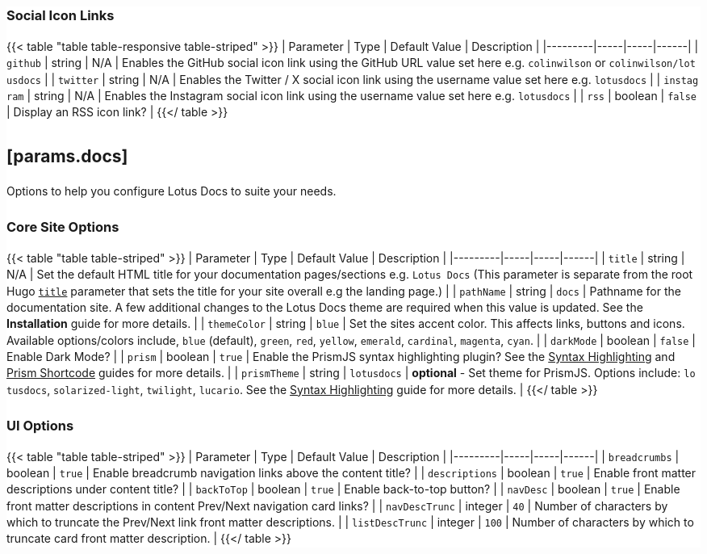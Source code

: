 ### Social Icon Links

{{< table "table table-responsive table-striped" >}}
| Parameter | Type | Default Value | Description |
|---------|-----|-----|------|
| `github` | string | N/A | Enables the GitHub social icon link using the GitHub URL value set here e.g. `colinwilson` or `colinwilson/lotusdocs` |
| `twitter` | string | N/A | Enables the Twitter / X social icon link using the username value set here e.g. `lotusdocs` |
| `instagram` | string | N/A | Enables the Instagram social icon link using the username value set here e.g. `lotusdocs` |
| `rss` | boolean | `false` | Display an RSS icon link? |
{{</ table >}}

## [params.docs]

Options to help you configure Lotus Docs to suite your needs.

### Core Site Options

{{< table "table table-striped" >}}
| Parameter | Type | Default Value | Description |
|---------|-----|-----|------|
| `title` | string | N/A | Set the default HTML title for your documentation pages/sections e.g. `Lotus Docs` (This parameter is separate from the root Hugo [`title`](https://gohugo.io/getting-started/configuration/#title) parameter that sets the title for your site overall e.g the landing page.) |
| `pathName` | string | `docs` | Pathname for the documentation site. A few additional changes to the Lotus Docs theme are required when this value is updated. See the **Installation** guide for more details. |
| `themeColor` | string | `blue` | Set the sites accent color. This affects links, buttons and icons. Available options/colors include, `blue` (default), `green`, `red`, `yellow`, `emerald`, `cardinal`, `magenta`, `cyan`. |
| `darkMode` | boolean | `false` | Enable Dark Mode? |
| `prism` | boolean | `true` | Enable the PrismJS syntax highlighting plugin? See the [Syntax Highlighting](/docs/guides/features/syntax-highlighting/#prism-features) and [Prism Shortcode](/docs/guides/shortcodes/prism/) guides for more details. |
| `prismTheme` | string | `lotusdocs` | **optional** - Set theme for PrismJS. Options include: `lotusdocs`, `solarized-light`, `twilight`, `lucario`. See the [Syntax Highlighting](/docs/guides/features/syntax-highlighting/#themes) guide for more details. |
{{</ table >}}

### UI Options

{{< table "table table-striped" >}}
| Parameter | Type | Default Value | Description |
|---------|-----|-----|------|
| `breadcrumbs` | boolean | `true` | Enable breadcrumb navigation links above the content title? |
| `descriptions` | boolean | `true` | Enable front matter descriptions under content title? |
| `backToTop` | boolean | `true` | Enable back-to-top button? |
| `navDesc` | boolean | `true` | Enable front matter descriptions in content Prev/Next navigation card links? |
| `navDescTrunc` | integer | `40` | Number of characters by which to truncate the Prev/Next link front matter descriptions. |
| `listDescTrunc` | integer | `100` | Number of characters by which to truncate card front matter description. |
{{</ table >}}
